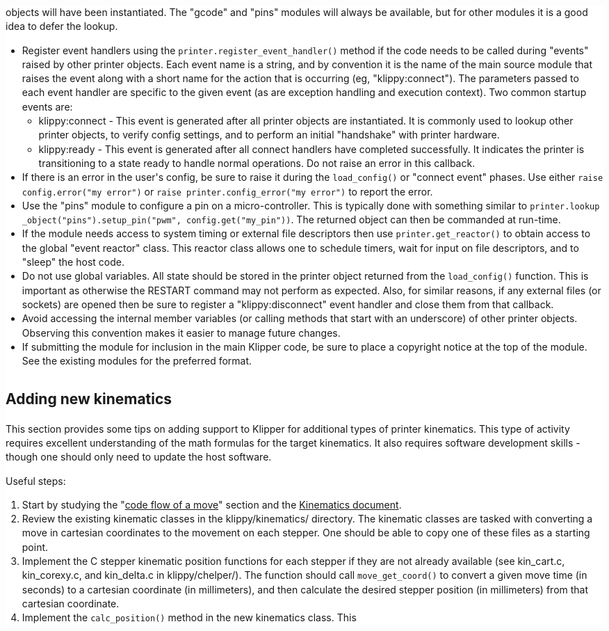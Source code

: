  objects will have been instantiated. The "gcode" and "pins" modules will
  always be available, but for other modules it is a good idea to defer the
  lookup.
- Register event handlers using the `printer.register_event_handler()` method if
  the code needs to be called during "events" raised by other printer objects.
  Each event name is a string, and by convention it is the name of the main
  source module that raises the event along with a short name for the action
  that is occurring (eg, "klippy:connect"). The parameters passed to each event
  handler are specific to the given event (as are exception handling and
  execution context). Two common startup events are:
  - klippy:connect - This event is generated after all printer objects are
    instantiated. It is commonly used to lookup other printer objects, to verify
    config settings, and to perform an initial "handshake" with printer
    hardware.
  - klippy:ready - This event is generated after all connect handlers have
    completed successfully. It indicates the printer is transitioning to a state
    ready to handle normal operations. Do not raise an error in this callback.
- If there is an error in the user's config, be sure to raise it during the
  `load_config()` or "connect event" phases. Use either
  `raise config.error("my error")` or `raise printer.config_error("my error")`
  to report the error.
- Use the "pins" module to configure a pin on a micro-controller. This is
  typically done with something similar to
  `printer.lookup_object("pins").setup_pin("pwm", config.get("my_pin"))`. The
  returned object can then be commanded at run-time.
- If the module needs access to system timing or external file descriptors then
  use `printer.get_reactor()` to obtain access to the global "event reactor"
  class. This reactor class allows one to schedule timers, wait for input on
  file descriptors, and to "sleep" the host code.
- Do not use global variables. All state should be stored in the printer object
  returned from the `load_config()` function. This is important as otherwise the
  RESTART command may not perform as expected. Also, for similar reasons, if any
  external files (or sockets) are opened then be sure to register a
  "klippy:disconnect" event handler and close them from that callback.
- Avoid accessing the internal member variables (or calling methods that start
  with an underscore) of other printer objects. Observing this convention makes
  it easier to manage future changes.
- If submitting the module for inclusion in the main Klipper code, be sure to
  place a copyright notice at the top of the module. See the existing modules
  for the preferred format.

## Adding new kinematics

This section provides some tips on adding support to Klipper for additional
types of printer kinematics. This type of activity requires excellent
understanding of the math formulas for the target kinematics. It also requires
software development skills - though one should only need to update the host
software.

Useful steps:

1. Start by studying the "[code flow of a move](#code-flow-of-a-move-command)"
   section and the [Kinematics document](Kinematics.md).
2. Review the existing kinematic classes in the klippy/kinematics/ directory.
   The kinematic classes are tasked with converting a move in cartesian
   coordinates to the movement on each stepper. One should be able to copy one
   of these files as a starting point.
3. Implement the C stepper kinematic position functions for each stepper if they
   are not already available (see kin_cart.c, kin_corexy.c, and kin_delta.c in
   klippy/chelper/). The function should call `move_get_coord()` to convert a
   given move time (in seconds) to a cartesian coordinate (in millimeters), and
   then calculate the desired stepper position (in millimeters) from that
   cartesian coordinate.
4. Implement the `calc_position()` method in the new kinematics class. This